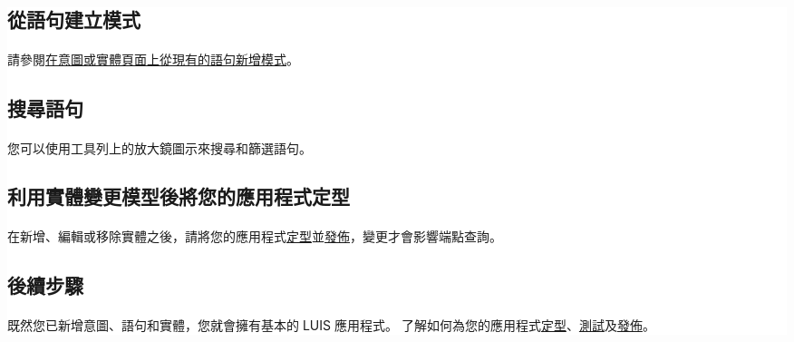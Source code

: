 ## <a name="create-a-pattern-from-an-utterance"></a>從語句建立模式
請參閱[在意圖或實體頁面上從現有的語句新增模式](luis-how-to-model-intent-pattern.md#add-pattern-from-existing-utterance-on-intent-or-entity-page)。

## <a name="search-utterances"></a>搜尋語句
您可以使用工具列上的放大鏡圖示來搜尋和篩選語句。 

## <a name="train-your-app-after-changing-model-with-entities"></a>利用實體變更模型後將您的應用程式定型
在新增、編輯或移除實體之後，請將您的應用程式[定型](luis-how-to-train.md)並[發佈](luis-how-to-publish-app.md)，變更才會影響端點查詢。 

## <a name="next-steps"></a>後續步驟
既然您已新增意圖、語句和實體，您就會擁有基本的 LUIS 應用程式。 了解如何為您的應用程式[定型](luis-how-to-train.md)、[測試](luis-interactive-test.md)及[發佈](luis-how-to-publish-app.md)。
 
